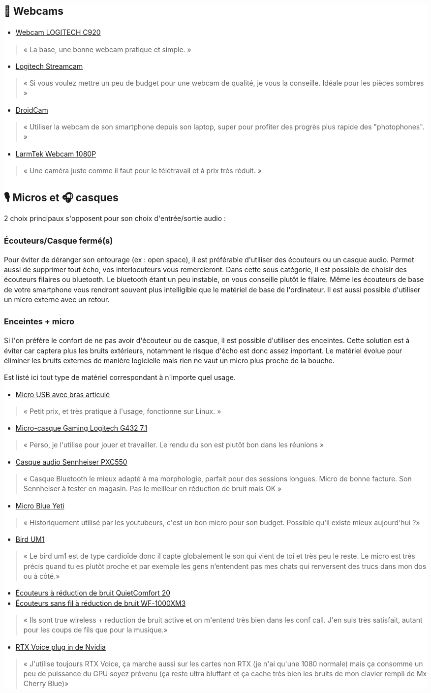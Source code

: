 ## 🎥 Webcams

- [Webcam LOGITECH C920](https://www.logitech.fr/fr-fr/product/hd-pro-webcam-c920) 
> « La base, une bonne webcam pratique et simple. »
- [Logitech Streamcam](https://www.logitech.fr/fr-fr/product/streamcam) 
> « Si vous voulez mettre un peu de budget pour une webcam de qualité, je vous la conseille. Idéale pour les pièces sombres »
- [DroidCam](https://www.dev47apps.com/droidcam/linux/)
> « Utiliser la webcam de son smartphone depuis son laptop, super pour profiter des progrès plus rapide des "photophones". »
- [LarmTek Webcam 1080P](https://www.amazon.fr/gp/product/B0878266V9)
> « Une caméra juste comme il faut pour le télétravail et à prix très réduit. »

##  🎙 Micros et 🎧 casques

2 choix principaux s'opposent pour son choix d'entrée/sortie audio :

### Écouteurs/Casque fermé(s)
Pour éviter de déranger son entourage (ex : open space), il est préférable d'utiliser des écouteurs ou un casque audio. Permet aussi de supprimer tout écho, vos interlocuteurs vous remercieront. Dans cette sous catégorie, il est possible de choisir des écouteurs filaires ou bluetooth. Le bluetooth étant un peu instable, on vous conseille plutôt le filaire. Même les écouteurs de base de votre smartphone vous rendront souvent plus intelligible que le matériel de base de l'ordinateur. Il est aussi possible d'utiliser un micro externe avec un retour.

### Enceintes + micro
Si l'on préfère le confort de ne pas avoir d'écouteur ou de casque, il est possible d'utiliser des enceintes. Cette solution est à éviter car captera plus les bruits extérieurs, notamment le risque d'écho est donc assez important. Le matériel évolue pour éliminer les bruits externes de manière logicielle mais rien ne vaut un micro plus proche de la bouche.

Est listé ici tout type de matériel correspondant à n'importe quel usage.

- [Micro USB avec bras articulé](https://www.tonormic.com/products/tonor-q9-usb-microphone-kit) 
> « Petit prix, et très pratique à l'usage, fonctionne sur Linux. »
- [Micro-casque Gaming Logitech G432 7.1](https://www.fnac.com/Micro-casque-Gaming-Logitech-G432-7-1-Noir-avec-Son-Surround-7-1/a13292528/w-4) 
> « Perso, je l'utilise pour jouer et travailler. Le rendu du son est plutôt bon dans les réunions »
- [Casque audio Sennheiser PXC550](https://fr-fr.sennheiser.com/casque-sans-fil-bluetooth-avec-micro-reduction-de-bruit-pxc-550-travel) 
> « Casque Bluetooth le mieux adapté à ma morphologie, parfait pour des sessions longues. Micro de bonne facture. Son Sennheiser à tester en magasin. Pas le meilleur en réduction de bruit mais OK »
- [Micro Blue Yeti ](https://www.amazon.fr/Blue-Microphones-Yeti-Argent-Silver/dp/B002VA464S) 
> « Historiquement utilisé par les youtubeurs, c'est un bon micro pour son budget. Possible qu'il existe mieux aujourd'hui ?»
- [Bird UM1](https://www.amazon.fr/Bird-UM1-Microphone-USB-Noir/dp/B00EQ077RE) 
> « Le bird um1 est de type cardioïde donc il capte globalement le son qui vient de toi et très peu le reste. Le micro est très précis quand tu es plutôt proche et par exemple les gens n’entendent pas mes chats qui renversent des trucs dans mon dos ou à côté.»
- [Écouteurs à réduction de bruit QuietComfort 20](https://www.bose.fr/fr_fr/products/headphones/earbuds/quietcomfort-20-acoustic-noise-cancelling-headphones.html#v=qc20_samsung_black) 
- [Écouteurs sans fil à réduction de bruit WF-1000XM3](https://www.sony.fr/electronics/veritablement-sans-fil/wf-1000xm3?cid=sem-eu-111146952&gclid=CjwKCAiA4o79BRBvEiwAjteoYIzZZ18WymBKzt_eiq-x-maF-Agd3o6elPEEGHlj86W8w-mmx8mTQxoCdJgQAvD_BwE) 
> « Ils sont true wireless + reduction de bruit active et on m'entend très bien dans les conf call. J'en suis très satisfait, autant pour les coups de fils que pour la musique.»
- [RTX Voice plug in de Nvidia](https://www.nvidia.com/en-us/geforce/guides/nvidia-rtx-voice-setup-guide/) 
> « J'utilise toujours RTX Voice, ça marche aussi sur les cartes non RTX (je n'ai qu'une 1080 normale) mais ça consomme un peu de puissance du GPU soyez prévenu (ça reste ultra bluffant et ça cache très bien les bruits de mon clavier rempli de Mx Cherry Blue)»